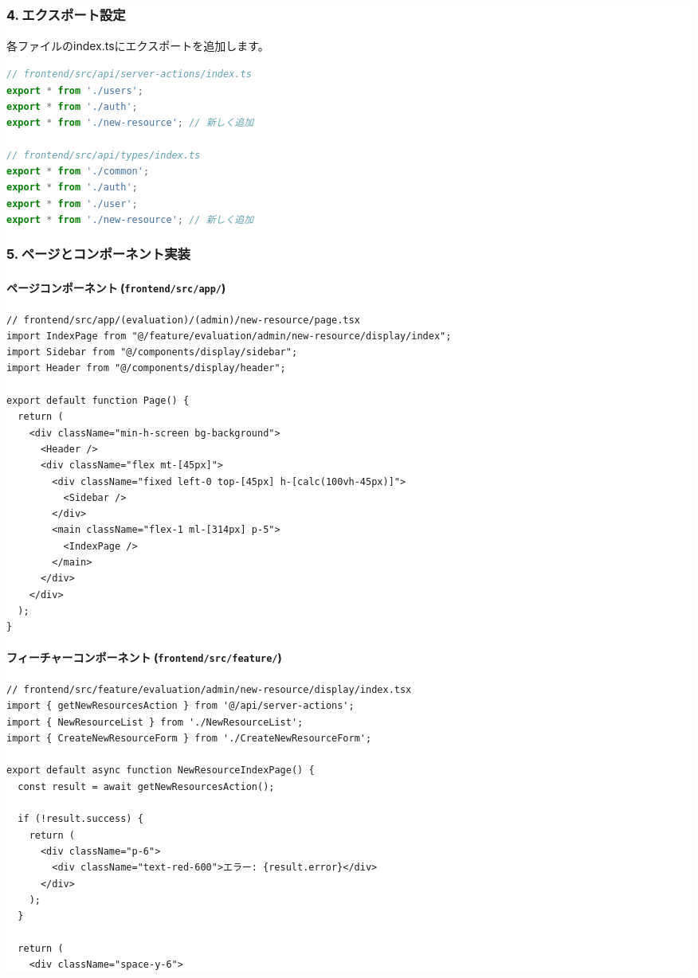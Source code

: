 ### 4. エクスポート設定

各ファイルのindex.tsにエクスポートを追加します。

```ts
// frontend/src/api/server-actions/index.ts
export * from './users';
export * from './auth';
export * from './new-resource'; // 新しく追加

// frontend/src/api/types/index.ts
export * from './common';
export * from './auth';
export * from './user';
export * from './new-resource'; // 新しく追加
```

### 5. ページとコンポーネント実装

#### ページコンポーネント (`frontend/src/app/`)

```tsx
// frontend/src/app/(evaluation)/(admin)/new-resource/page.tsx
import IndexPage from "@/feature/evaluation/admin/new-resource/display/index";
import Sidebar from "@/components/display/sidebar";
import Header from "@/components/display/header";

export default function Page() {
  return (
    <div className="min-h-screen bg-background">
      <Header />
      <div className="flex mt-[45px]">
        <div className="fixed left-0 top-[45px] h-[calc(100vh-45px)]">
          <Sidebar />
        </div>
        <main className="flex-1 ml-[314px] p-5">
          <IndexPage />
        </main>
      </div>
    </div>
  );
}
```

#### フィーチャーコンポーネント (`frontend/src/feature/`)

```tsx
// frontend/src/feature/evaluation/admin/new-resource/display/index.tsx
import { getNewResourcesAction } from '@/api/server-actions';
import { NewResourceList } from './NewResourceList';
import { CreateNewResourceForm } from './CreateNewResourceForm';

export default async function NewResourceIndexPage() {
  const result = await getNewResourcesAction();
  
  if (!result.success) {
    return (
      <div className="p-6">
        <div className="text-red-600">エラー: {result.error}</div>
      </div>
    );
  }
  
  return (
    <div className="space-y-6">
```